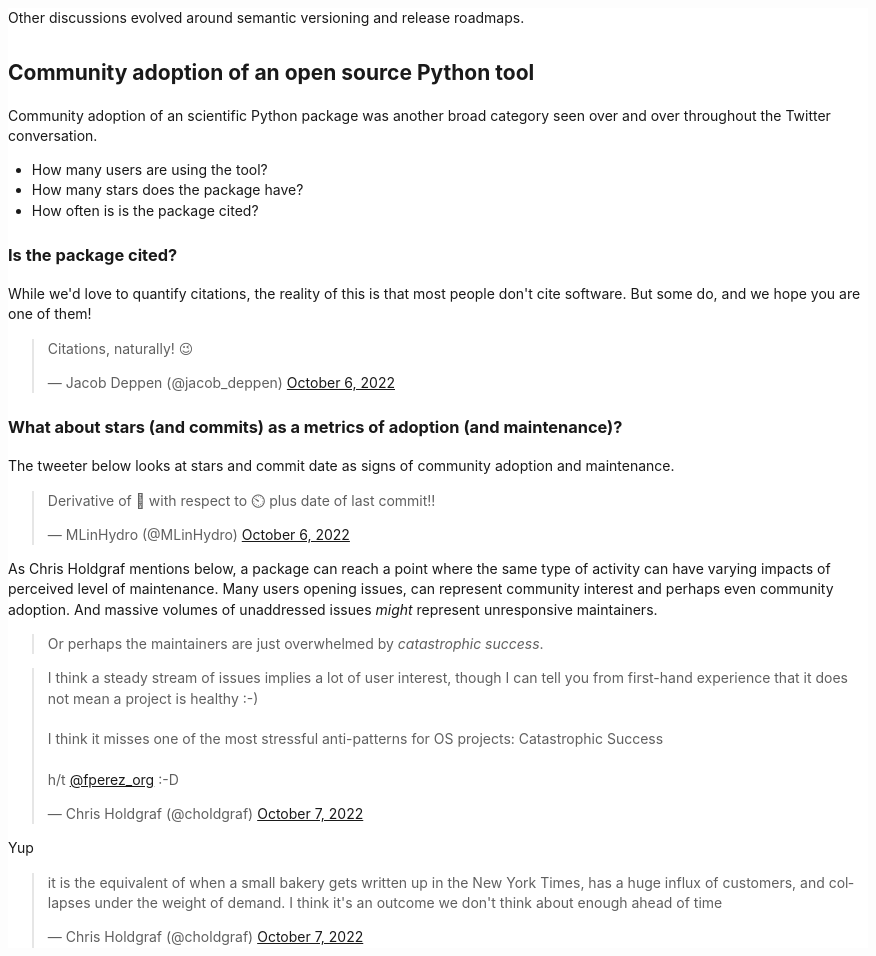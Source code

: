 Other discussions evolved around semantic versioning and release
roadmaps.

## Community adoption of an open source Python tool 

Community adoption of an scientific Python package was another broad category seen over and over throughout the Twitter conversation.

* How many users are using the tool? 
* How many stars does the package have? 
* How often is is the package cited?
 
### Is the package cited? 

While we'd love to quantify citations, the reality of this is that most people
don't cite software.  But some do, and we hope you are one of them! 

<blockquote class="twitter-tweet"><p lang="en" dir="ltr">Citations, naturally! 😉</p>&mdash; Jacob Deppen (@jacob_deppen) <a href="https://twitter.com/jacob_deppen/status/1577996604883312643?ref_src=twsrc%5Etfw">October 6, 2022</a></blockquote> <script async src="https://platform.twitter.com/widgets.js" charset="utf-8"></script> 



### What about stars (and commits) as a metrics of adoption (and maintenance)?

The tweeter below looks at stars and commit date as signs of community 
adoption and maintenance. 

<blockquote class="twitter-tweet"><p lang="en" dir="ltr">Derivative of 🌟 with respect to ⏲️ plus date of last commit!!</p>&mdash; MLinHydro (@MLinHydro) <a href="https://twitter.com/MLinHydro/status/1577826311250509824?ref_src=twsrc%5Etfw">October 6, 2022</a></blockquote> <script async src="https://platform.twitter.com/widgets.js" charset="utf-8"></script> 

As Chris Holdgraf mentions below, a package can reach a point where the same 
type of activity can have varying impacts of 
perceived level of maintenance. Many users opening issues, 
can represent community interest and perhaps even community adoption. And massive 
volumes of unaddressed 
issues *might* represent unresponsive maintainers. 

> Or perhaps the maintainers are just overwhelmed by *catastrophic success*.

<blockquote class="twitter-tweet"><p lang="en" dir="ltr">I think a steady stream of issues implies a lot of user interest, though I can tell you from first-hand experience that it does not mean a project is healthy :-)<br><br>I think it misses one of the most stressful anti-patterns for OS projects: Catastrophic Success<br><br>h/t <a href="https://twitter.com/fperez_org?ref_src=twsrc%5Etfw">@fperez_org</a> :-D</p>&mdash; Chris Holdgraf (@choldgraf) <a href="https://twitter.com/choldgraf/status/1578304871530631168?ref_src=twsrc%5Etfw">October 7, 2022</a></blockquote> <script async src="https://platform.twitter.com/widgets.js" charset="utf-8"></script> 

Yup

<blockquote class="twitter-tweet"><p lang="en" dir="ltr">it is the equivalent of when a small bakery gets written up in the New York Times, has a huge influx of customers, and collapses under the weight of demand. I think it&#39;s an outcome we don&#39;t think about enough ahead of time</p>&mdash; Chris Holdgraf (@choldgraf) <a href="https://twitter.com/choldgraf/status/1578305233611915264?ref_src=twsrc%5Etfw">October 7, 2022</a></blockquote> <script async src="https://platform.twitter.com/widgets.js" charset="utf-8"></script> 
